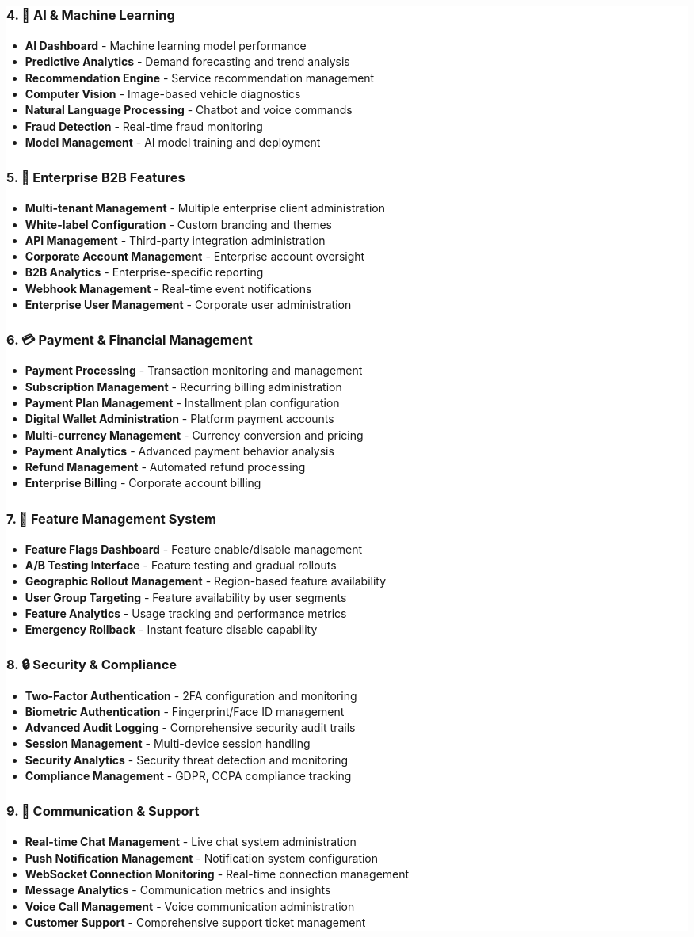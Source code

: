 ### **4. 🤖 AI & Machine Learning**
- **AI Dashboard** - Machine learning model performance
- **Predictive Analytics** - Demand forecasting and trend analysis
- **Recommendation Engine** - Service recommendation management
- **Computer Vision** - Image-based vehicle diagnostics
- **Natural Language Processing** - Chatbot and voice commands
- **Fraud Detection** - Real-time fraud monitoring
- **Model Management** - AI model training and deployment

### **5. 🏢 Enterprise B2B Features**
- **Multi-tenant Management** - Multiple enterprise client administration
- **White-label Configuration** - Custom branding and themes
- **API Management** - Third-party integration administration
- **Corporate Account Management** - Enterprise account oversight
- **B2B Analytics** - Enterprise-specific reporting
- **Webhook Management** - Real-time event notifications
- **Enterprise User Management** - Corporate user administration

### **6. 💳 Payment & Financial Management**
- **Payment Processing** - Transaction monitoring and management
- **Subscription Management** - Recurring billing administration
- **Payment Plan Management** - Installment plan configuration
- **Digital Wallet Administration** - Platform payment accounts
- **Multi-currency Management** - Currency conversion and pricing
- **Payment Analytics** - Advanced payment behavior analysis
- **Refund Management** - Automated refund processing
- **Enterprise Billing** - Corporate account billing

### **7. 🚩 Feature Management System**
- **Feature Flags Dashboard** - Feature enable/disable management
- **A/B Testing Interface** - Feature testing and gradual rollouts
- **Geographic Rollout Management** - Region-based feature availability
- **User Group Targeting** - Feature availability by user segments
- **Feature Analytics** - Usage tracking and performance metrics
- **Emergency Rollback** - Instant feature disable capability

### **8. 🔒 Security & Compliance**
- **Two-Factor Authentication** - 2FA configuration and monitoring
- **Biometric Authentication** - Fingerprint/Face ID management
- **Advanced Audit Logging** - Comprehensive security audit trails
- **Session Management** - Multi-device session handling
- **Security Analytics** - Security threat detection and monitoring
- **Compliance Management** - GDPR, CCPA compliance tracking

### **9. 💬 Communication & Support**
- **Real-time Chat Management** - Live chat system administration
- **Push Notification Management** - Notification system configuration
- **WebSocket Connection Monitoring** - Real-time connection management
- **Message Analytics** - Communication metrics and insights
- **Voice Call Management** - Voice communication administration
- **Customer Support** - Comprehensive support ticket management
